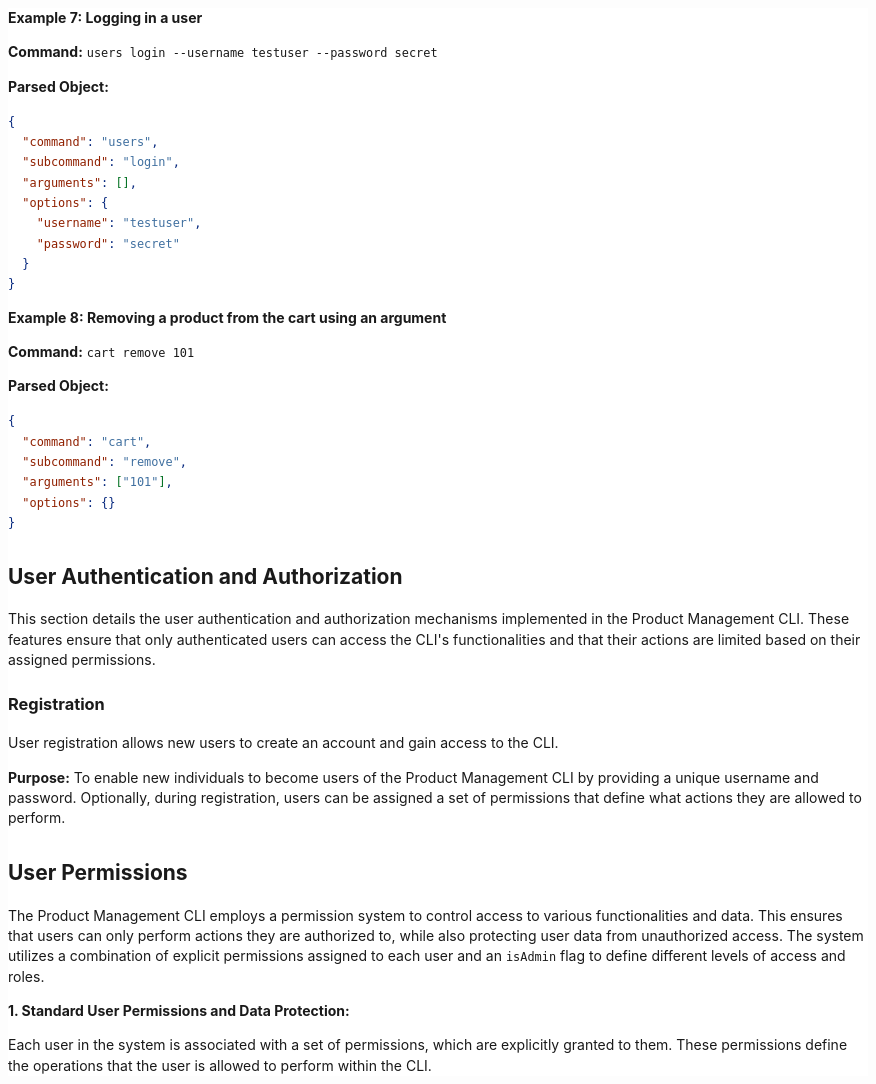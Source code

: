 **Example 7: Logging in a user**

**Command:** `users login --username testuser --password secret`

**Parsed Object:**

```JSON
{
  "command": "users",
  "subcommand": "login",
  "arguments": [],
  "options": {
    "username": "testuser",
    "password": "secret"
  }
}
```

**Example 8: Removing a product from the cart using an argument**

**Command:** `cart remove 101`

**Parsed Object:**

```JSON
{
  "command": "cart",
  "subcommand": "remove",
  "arguments": ["101"],
  "options": {}
}
```

## User Authentication and Authorization

This section details the user authentication and authorization mechanisms implemented in the Product Management CLI. These features ensure that only authenticated users can access the CLI's functionalities and that their actions are limited based on their assigned permissions.
### Registration

User registration allows new users to create an account and gain access to the CLI.

**Purpose:** To enable new individuals to become users of the Product Management CLI by providing a unique username and password. Optionally, during registration, users can be assigned a set of permissions that define what actions they are allowed to perform. 

## User Permissions

The Product Management CLI employs a permission system to control access to various functionalities and data. This ensures that users can only perform actions they are authorized to, while also protecting user data from unauthorized access. The system utilizes a combination of explicit permissions assigned to each user and an `isAdmin` flag to define different levels of access and roles.

**1. Standard User Permissions and Data Protection:**

Each user in the system is associated with a set of permissions, which are explicitly granted to them. These permissions define the operations that the user is allowed to perform within the CLI.

